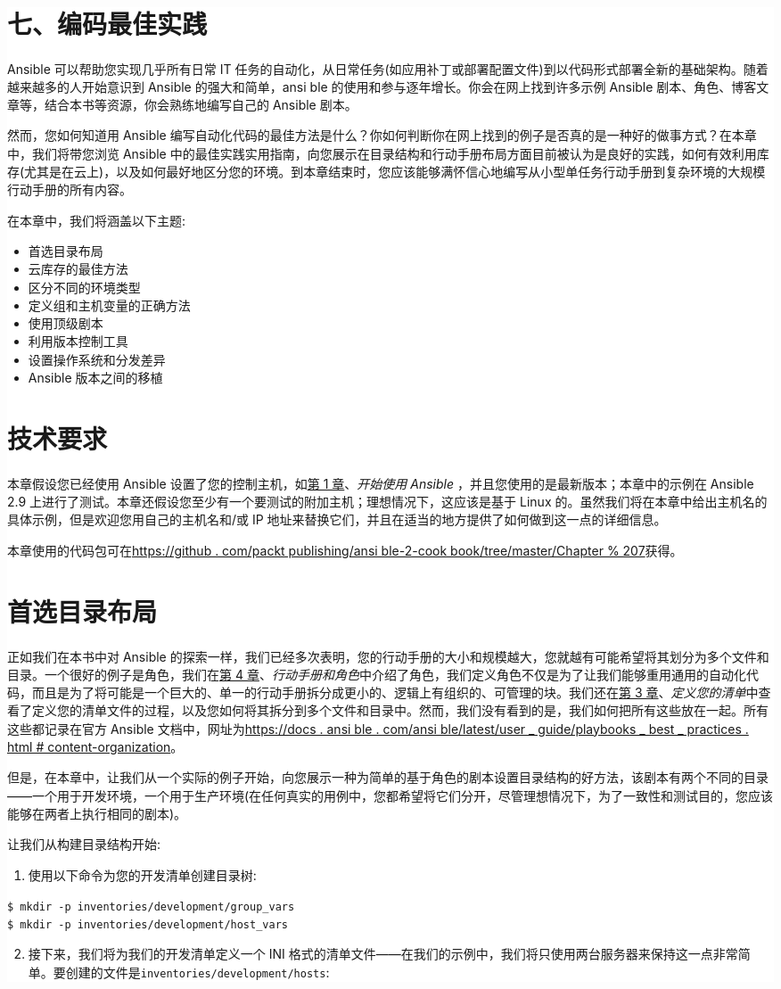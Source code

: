 # 七、编码最佳实践

Ansible 可以帮助您实现几乎所有日常 IT 任务的自动化，从日常任务(如应用补丁或部署配置文件)到以代码形式部署全新的基础架构。随着越来越多的人开始意识到 Ansible 的强大和简单，ansi ble 的使用和参与逐年增长。你会在网上找到许多示例 Ansible 剧本、角色、博客文章等，结合本书等资源，你会熟练地编写自己的 Ansible 剧本。

然而，您如何知道用 Ansible 编写自动化代码的最佳方法是什么？你如何判断你在网上找到的例子是否真的是一种好的做事方式？在本章中，我们将带您浏览 Ansible 中的最佳实践实用指南，向您展示在目录结构和行动手册布局方面目前被认为是良好的实践，如何有效利用库存(尤其是在云上)，以及如何最好地区分您的环境。到本章结束时，您应该能够满怀信心地编写从小型单任务行动手册到复杂环境的大规模行动手册的所有内容。

在本章中，我们将涵盖以下主题:

*   首选目录布局
*   云库存的最佳方法
*   区分不同的环境类型
*   定义组和主机变量的正确方法
*   使用顶级剧本
*   利用版本控制工具
*   设置操作系统和分发差异
*   Ansible 版本之间的移植

# 技术要求

本章假设您已经使用 Ansible 设置了您的控制主机，如[第 1 章](01.html)、*开始使用 Ansible* ，并且您使用的是最新版本；本章中的示例在 Ansible 2.9 上进行了测试。本章还假设您至少有一个要测试的附加主机；理想情况下，这应该是基于 Linux 的。虽然我们将在本章中给出主机名的具体示例，但是欢迎您用自己的主机名和/或 IP 地址来替换它们，并且在适当的地方提供了如何做到这一点的详细信息。

本章使用的代码包可在[https://github . com/packt publishing/ansi ble-2-cook book/tree/master/Chapter % 207](https://github.com/PacktPublishing/Ansible-2-Cookbook/tree/master/Chapter%207)获得。

# 首选目录布局

正如我们在本书中对 Ansible 的探索一样，我们已经多次表明，您的行动手册的大小和规模越大，您就越有可能希望将其划分为多个文件和目录。一个很好的例子是角色，我们在[第 4 章](04.html)、*行动手册和角色*中介绍了角色，我们定义角色不仅是为了让我们能够重用通用的自动化代码，而且是为了将可能是一个巨大的、单一的行动手册拆分成更小的、逻辑上有组织的、可管理的块。我们还在[第 3 章](03.html)、*定义您的清单*中查看了定义您的清单文件的过程，以及您如何将其拆分到多个文件和目录中。然而，我们没有看到的是，我们如何把所有这些放在一起。所有这些都记录在官方 Ansible 文档中，网址为[https://docs . ansi ble . com/ansi ble/latest/user _ guide/playbooks _ best _ practices . html # content-organization](https://docs.ansible.com/ansible/latest/user_guide/playbooks_best_practices.html#content-organization)。

但是，在本章中，让我们从一个实际的例子开始，向您展示一种为简单的基于角色的剧本设置目录结构的好方法，该剧本有两个不同的目录——一个用于开发环境，一个用于生产环境(在任何真实的用例中，您都希望将它们分开，尽管理想情况下，为了一致性和测试目的，您应该能够在两者上执行相同的剧本)。

让我们从构建目录结构开始:

1.  使用以下命令为您的开发清单创建目录树:

```
$ mkdir -p inventories/development/group_vars
$ mkdir -p inventories/development/host_vars
```

2.  接下来，我们将为我们的开发清单定义一个 INI 格式的清单文件——在我们的示例中，我们将只使用两台服务器来保持这一点非常简单。要创建的文件是`inventories/development/hosts`:
